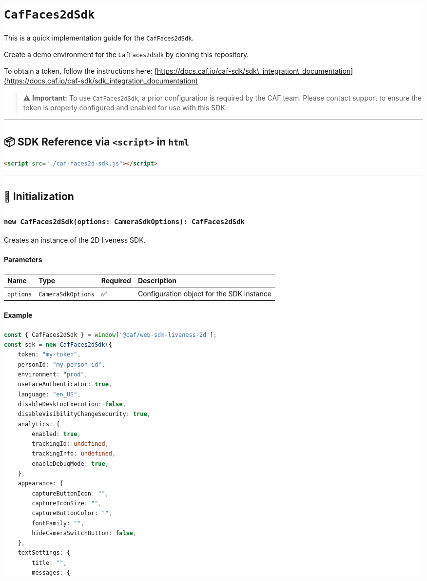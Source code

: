 # **`CafFaces2dSdk`**

This is a quick implementation guide for the `CafFaces2dSdk`.

Create a demo environment for the `CafFaces2dSdk` by cloning this repository.

To obtain a token, follow the instructions here:
[https://docs.caf.io/caf-sdk/sdk\_integration\_documentation](https://docs.caf.io/caf-sdk/sdk_integration_documentation)

> ⚠️ **Important:** To use `CafFaces2dSdk`, a prior configuration is required by the CAF team.
> Please contact support to ensure the token is properly configured and enabled for use with this SDK.

---

## **📦 SDK Reference via `<script>` in `html`**

```html
<script src="./caf-faces2d-sdk.js"></script>
```

---

## **🚀 Initialization**

### **`new CafFaces2dSdk(options: CameraSdkOptions): CafFaces2dSdk`**

Creates an instance of the 2D liveness SDK.

#### **Parameters**

| Name      | Type               | Required | Description                               |
| :-------- | :----------------- | :------- | :---------------------------------------- |
| `options` | `CameraSdkOptions` | ✅        | Configuration object for the SDK instance |

#### **Example**

```ts
const { CafFaces2dSdk } = window['@caf/web-sdk-liveness-2d'];
const sdk = new CafFaces2dSdk({
    token: "my-token",
    personId: "my-person-id",
    environment: "prod",
    useFaceAuthenticator: true,
    language: "en_US",
    disableDesktopExecution: false,
    disableVisibilityChangeSecurity: true,
    analytics: {
        enabled: true,
        trackingId: undefined,
        trackingInfo: undefined,
        enableDebugMode: true,
    },
    appearance: {
        captureButtonIcon: "",
        captureIconSize: "",
        captureButtonColor: "",
        fontFamily: "",
        hideCameraSwitchButton: false,
    },
    textSettings: {
        title: "",
        messages: {
```
